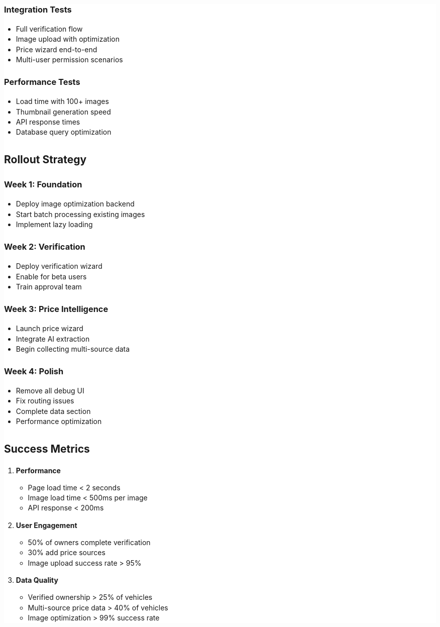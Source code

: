 ### Integration Tests
- Full verification flow
- Image upload with optimization
- Price wizard end-to-end
- Multi-user permission scenarios

### Performance Tests
- Load time with 100+ images
- Thumbnail generation speed
- API response times
- Database query optimization

## Rollout Strategy

### Week 1: Foundation
- Deploy image optimization backend
- Start batch processing existing images
- Implement lazy loading

### Week 2: Verification
- Deploy verification wizard
- Enable for beta users
- Train approval team

### Week 3: Price Intelligence
- Launch price wizard
- Integrate AI extraction
- Begin collecting multi-source data

### Week 4: Polish
- Remove all debug UI
- Fix routing issues
- Complete data section
- Performance optimization

## Success Metrics

1. **Performance**
   - Page load time < 2 seconds
   - Image load time < 500ms per image
   - API response < 200ms

2. **User Engagement**
   - 50% of owners complete verification
   - 30% add price sources
   - Image upload success rate > 95%

3. **Data Quality**
   - Verified ownership > 25% of vehicles
   - Multi-source price data > 40% of vehicles
   - Image optimization > 99% success rate
